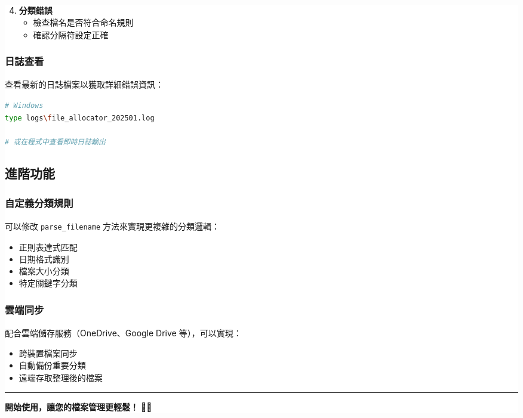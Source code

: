 4. **分類錯誤**
   - 檢查檔名是否符合命名規則
   - 確認分隔符設定正確

### 日誌查看

查看最新的日誌檔案以獲取詳細錯誤資訊：

```bash
# Windows
type logs\file_allocator_202501.log

# 或在程式中查看即時日誌輸出
```

## 進階功能

### 自定義分類規則

可以修改 `parse_filename` 方法來實現更複雜的分類邏輯：

- 正則表達式匹配
- 日期格式識別
- 檔案大小分類
- 特定關鍵字分類

### 雲端同步

配合雲端儲存服務（OneDrive、Google Drive 等），可以實現：

- 跨裝置檔案同步
- 自動備份重要分類
- 遠端存取整理後的檔案

---

**開始使用，讓您的檔案管理更輕鬆！** 📁✨
